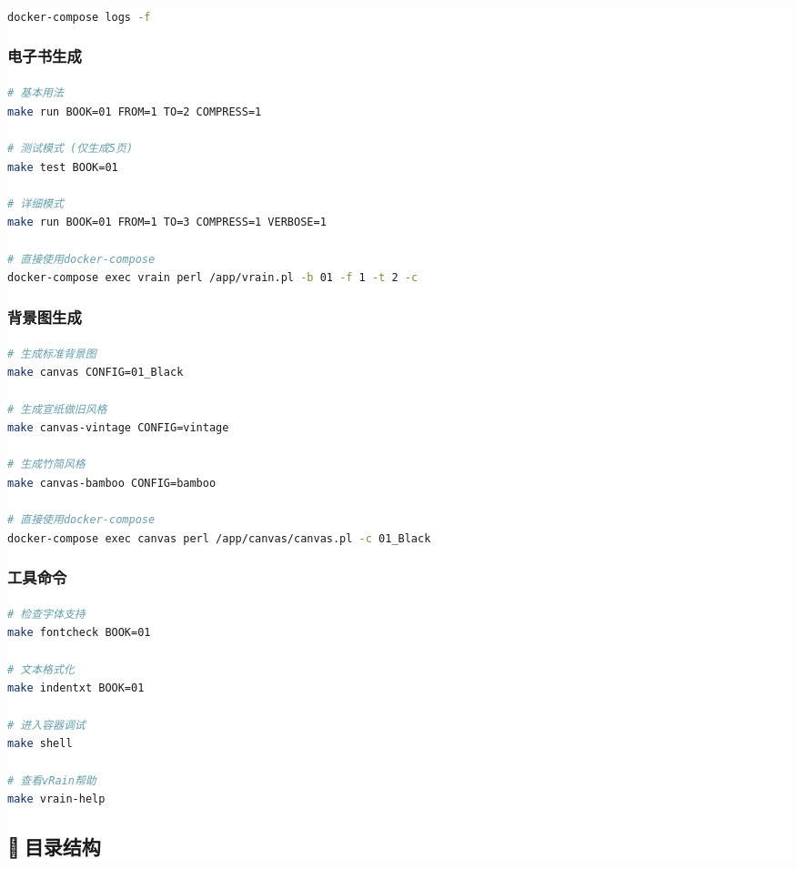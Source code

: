 ```bash
docker-compose logs -f
```

### 电子书生成

```bash
# 基本用法
make run BOOK=01 FROM=1 TO=2 COMPRESS=1

# 测试模式 (仅生成5页)
make test BOOK=01

# 详细模式
make run BOOK=01 FROM=1 TO=3 COMPRESS=1 VERBOSE=1

# 直接使用docker-compose
docker-compose exec vrain perl /app/vrain.pl -b 01 -f 1 -t 2 -c
```

### 背景图生成

```bash
# 生成标准背景图
make canvas CONFIG=01_Black

# 生成宣纸做旧风格
make canvas-vintage CONFIG=vintage

# 生成竹简风格
make canvas-bamboo CONFIG=bamboo

# 直接使用docker-compose
docker-compose exec canvas perl /app/canvas/canvas.pl -c 01_Black
```

### 工具命令

```bash
# 检查字体支持
make fontcheck BOOK=01

# 文本格式化
make indentxt BOOK=01

# 进入容器调试
make shell

# 查看vRain帮助
make vrain-help
```

## 📁 目录结构
